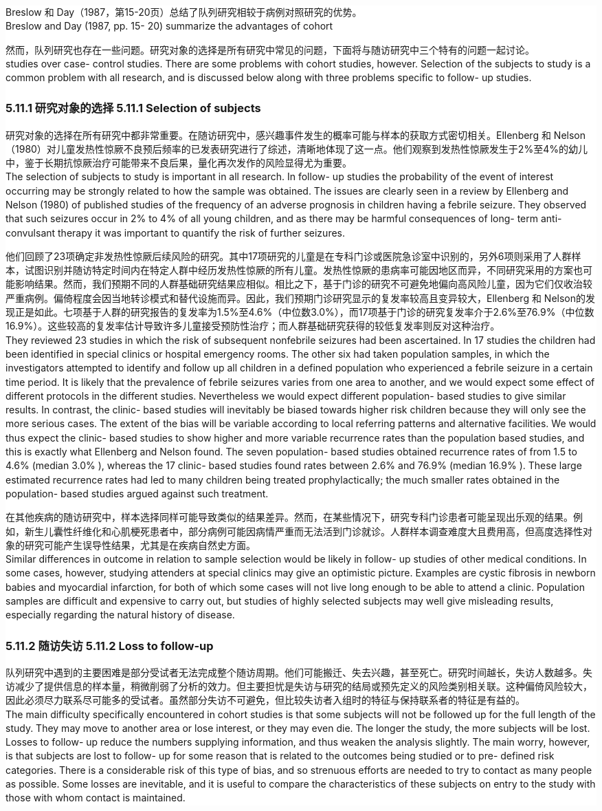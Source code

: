 Breslow 和 Day（1987，第15-20页）总结了队列研究相较于病例对照研究的优势。  
Breslow and Day (1987, pp. 15- 20) summarize the advantages of cohort  

然而，队列研究也存在一些问题。研究对象的选择是所有研究中常见的问题，下面将与随访研究中三个特有的问题一起讨论。  
studies over case- control studies. There are some problems with cohort studies, however. Selection of the subjects to study is a common problem with all research, and is discussed below along with three problems specific to follow- up studies.  


### 5.11.1 研究对象的选择  5.11.1 Selection of subjects  

研究对象的选择在所有研究中都非常重要。在随访研究中，感兴趣事件发生的概率可能与样本的获取方式密切相关。Ellenberg 和 Nelson（1980）对儿童发热性惊厥不良预后频率的已发表研究进行了综述，清晰地体现了这一点。他们观察到发热性惊厥发生于2%至4%的幼儿中，鉴于长期抗惊厥治疗可能带来不良后果，量化再次发作的风险显得尤为重要。  
The selection of subjects to study is important in all research. In follow- up studies the probability of the event of interest occurring may be strongly related to how the sample was obtained. The issues are clearly seen in a review by Ellenberg and Nelson (1980) of published studies of the frequency of an adverse prognosis in children having a febrile seizure. They observed that such seizures occur in  $2\%$  to  $4\%$  of all young children, and as there may be harmful consequences of long- term anti- convulsant therapy it was important to quantify the risk of further seizures.  

他们回顾了23项确定非发热性惊厥后续风险的研究。其中17项研究的儿童是在专科门诊或医院急诊室中识别的，另外6项则采用了人群样本，试图识别并随访特定时间内在特定人群中经历发热性惊厥的所有儿童。发热性惊厥的患病率可能因地区而异，不同研究采用的方案也可能影响结果。然而，我们预期不同的人群基础研究结果应相似。相比之下，基于门诊的研究不可避免地偏向高风险儿童，因为它们仅收治较严重病例。偏倚程度会因当地转诊模式和替代设施而异。因此，我们预期门诊研究显示的复发率较高且变异较大，Ellenberg 和 Nelson的发现正是如此。七项基于人群的研究报告的复发率为1.5%至4.6%（中位数3.0%），而17项基于门诊的研究复发率介于2.6%至76.9%（中位数16.9%）。这些较高的复发率估计导致许多儿童接受预防性治疗；而人群基础研究获得的较低复发率则反对这种治疗。  
They reviewed 23 studies in which the risk of subsequent nonfebrile seizures had been ascertained. In 17 studies the children had been identified in special clinics or hospital emergency rooms. The other six had taken population samples, in which the investigators attempted to identify and follow up all children in a defined population who experienced a febrile seizure in a certain time period. It is likely that the prevalence of febrile seizures varies from one area to another, and we would expect some effect of different protocols in the different studies. Nevertheless we would expect different population- based studies to give similar results. In contrast, the clinic- based studies will inevitably be biased towards higher risk children because they will only see the more serious cases. The extent of the bias will be variable according to local referring patterns and alternative facilities. We would thus expect the clinic- based studies to show higher and more variable recurrence rates than the population based studies, and this is exactly what Ellenberg and Nelson found. The seven population- based studies obtained recurrence rates of from 1.5 to  $4.6\%$  (median  $3.0\%$ ), whereas the 17 clinic- based studies found rates between  $2.6\%$  and  $76.9\%$  (median  $16.9\%$ ). These large estimated recurrence rates had led to many children being treated prophylactically; the much smaller rates obtained in the population- based studies argued against such treatment.  

在其他疾病的随访研究中，样本选择同样可能导致类似的结果差异。然而，在某些情况下，研究专科门诊患者可能呈现出乐观的结果。例如，新生儿囊性纤维化和心肌梗死患者中，部分病例可能因病情严重而无法活到门诊就诊。人群样本调查难度大且费用高，但高度选择性对象的研究可能产生误导性结果，尤其是在疾病自然史方面。  
Similar differences in outcome in relation to sample selection would be likely in follow- up studies of other medical conditions. In some cases, however, studying attenders at special clinics may give an optimistic picture. Examples are cystic fibrosis in newborn babies and myocardial infarction, for both of which some cases will not live long enough to be able to attend a clinic. Population samples are difficult and expensive to carry out, but studies of highly selected subjects may well give misleading results, especially regarding the natural history of disease.  

### 5.11.2 随访失访  5.11.2 Loss to follow-up  

队列研究中遇到的主要困难是部分受试者无法完成整个随访周期。他们可能搬迁、失去兴趣，甚至死亡。研究时间越长，失访人数越多。失访减少了提供信息的样本量，稍微削弱了分析的效力。但主要担忧是失访与研究的结局或预先定义的风险类别相关联。这种偏倚风险较大，因此必须尽力联系尽可能多的受试者。虽然部分失访不可避免，但比较失访者入组时的特征与保持联系者的特征是有益的。  
The main difficulty specifically encountered in cohort studies is that some subjects will not be followed up for the full length of the study. They may move to another area or lose interest, or they may even die. The longer the study, the more subjects will be lost. Losses to follow- up reduce the numbers supplying information, and thus weaken the analysis slightly. The main worry, however, is that subjects are lost to follow- up for some reason that is related to the outcomes being studied or to pre- defined risk categories. There is a considerable risk of this type of bias, and so strenuous efforts are needed to try to contact as many people as possible. Some losses are inevitable, and it is useful to compare the characteristics of these subjects on entry to the study with those with whom contact is maintained.  
